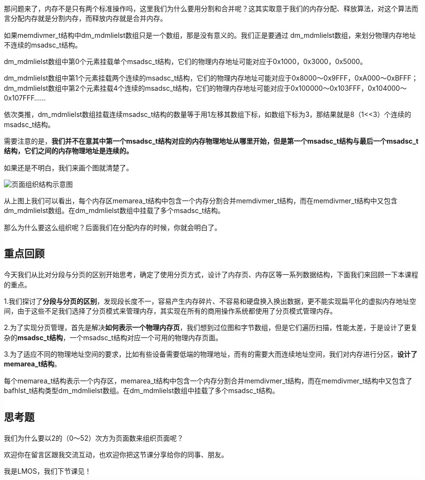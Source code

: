 那问题来了，内存不是只有两个标准操作吗，这里我们为什么要用分割和合并呢？这其实取意于我们的内存分配、释放算法，对这个算法而言分配内存就是分割内存，而释放内存就是合并内存。

如果memdivmer\_t结构中dm\_mdmlielst数组只是一个数组，那是没有意义的。我们正是要通过 dm\_mdmlielst数组，来划分物理内存地址不连续的msadsc\_t结构。

dm\_mdmlielst数组中第0个元素挂载单个msadsc\_t结构，它们的物理内存地址可能对应于0x1000，0x3000，0x5000。

dm\_mdmlielst数组中第1个元素挂载两个连续的msadsc\_t结构，它们的物理内存地址可能对应于0x8000～0x9FFF，0xA000～0xBFFF；dm\_mdmlielst数组中第2个元素挂载4个连续的msadsc\_t结构，它们的物理内存地址可能对应于0x100000～0x103FFF，0x104000～0x107FFF……

依次类推，dm\_mdmlielst数组挂载连续msadsc\_t结构的数量等于用1左移其数组下标，如数组下标为3，那结果就是8（1\<\<3）个连续的msadsc\_t结构。

需要注意的是，**我们并不在意其中第一个msadsc\_t结构对应的内存物理地址从哪里开始，但是第一个msadsc\_t结构与最后一个msadsc\_t结构，它们之间的内存物理地址是连续的。**

如果还是不明白，我们来画个图就清楚了。

![](/images/操作系统实战/07.土地革命内存/resourceimage8a018af79b011589c5081815a43a2211e901.jpg "页面组织结构示意图")

从上图上我们可以看出，每个内存区memarea\_t结构中包含一个内存分割合并memdivmer\_t结构，而在memdivmer\_t结构中又包含dm\_mdmlielst数组。在dm\_mdmlielst数组中挂载了多个msadsc\_t结构。

那么为什么要这么组织呢？后面我们在分配内存的时候，你就会明白了。

## 重点回顾

今天我们从比对分段与分页的区别开始思考，确定了使用分页方式，设计了内存页、内存区等一系列数据结构，下面我们来回顾一下本课程的重点。

1.我们探讨了**分段与分页的区别**，发现段长度不一，容易产生内存碎片、不容易和硬盘换入换出数据，更不能实现扁平化的虚拟内存地址空间，由于这些不足我们选择了分页模式来管理内存，其实现在所有的商用操作系统都使用了分页模式管理内存。

2.为了实现分页管理，首先是解决**如何表示一个物理内存页**，我们想到过位图和字节数组，但是它们遍历扫描，性能太差，于是设计了更复杂的**msadsc\_t结构**，一个msadsc\_t结构对应一个可用的物理内存页面。

3.为了适应不同的物理地址空间的要求，比如有些设备需要低端的物理地址，而有的需要大而连续地址空间，我们对内存进行分区，**设计了memarea\_t结构**。

每个memarea\_t结构表示一个内存区，memarea\_t结构中包含一个内存分割合并memdivmer\_t结构，而在memdivmer\_t结构中又包含了bafhlst\_t结构类型dm\_mdmlielst数组。在dm\_mdmlielst数组中挂载了多个msadsc\_t结构。

## 思考题

我们为什么要以2的（0～52）次方为页面数来组织页面呢？

欢迎你在留言区跟我交流互动，也欢迎你把这节课分享给你的同事、朋友。

我是LMOS，我们下节课见！